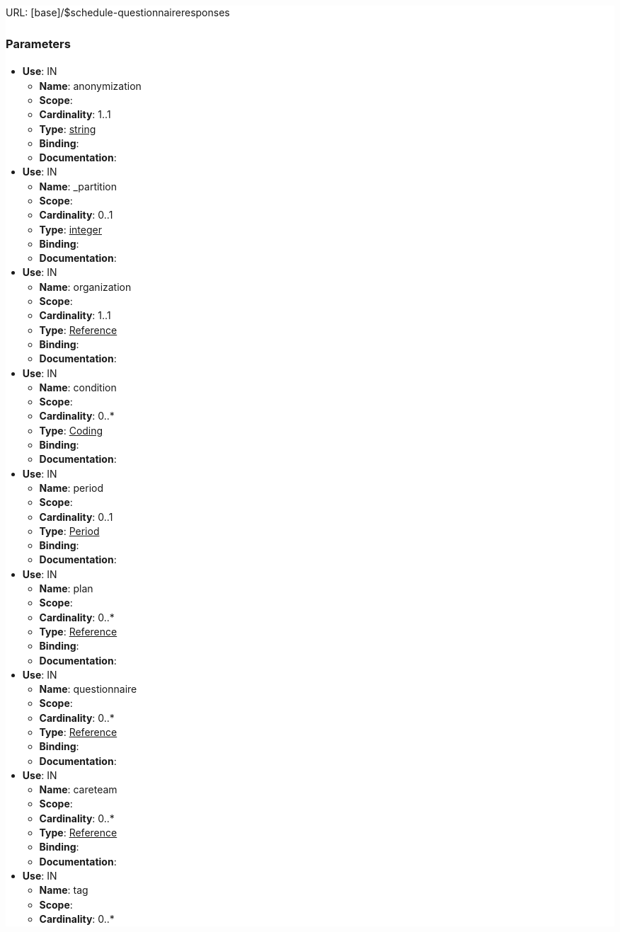 URL: [base]/$schedule-questionnaireresponses

### Parameters

* **Use**: IN
  * **Name**: anonymization
  * **Scope**: 
  * **Cardinality**: 1..1
  * **Type**: [string](http://hl7.org/fhir/R4/datatypes.html#string)
  * **Binding**: 
  * **Documentation**: 
* **Use**: IN
  * **Name**: _partition
  * **Scope**: 
  * **Cardinality**: 0..1
  * **Type**: [integer](http://hl7.org/fhir/R4/datatypes.html#integer)
  * **Binding**: 
  * **Documentation**: 
* **Use**: IN
  * **Name**: organization
  * **Scope**: 
  * **Cardinality**: 1..1
  * **Type**: [Reference](http://hl7.org/fhir/R4/references.html#Reference)
  * **Binding**: 
  * **Documentation**: 
* **Use**: IN
  * **Name**: condition
  * **Scope**: 
  * **Cardinality**: 0..*
  * **Type**: [Coding](http://hl7.org/fhir/R4/datatypes.html#Coding)
  * **Binding**: 
  * **Documentation**: 
* **Use**: IN
  * **Name**: period
  * **Scope**: 
  * **Cardinality**: 0..1
  * **Type**: [Period](http://hl7.org/fhir/R4/datatypes.html#Period)
  * **Binding**: 
  * **Documentation**: 
* **Use**: IN
  * **Name**: plan
  * **Scope**: 
  * **Cardinality**: 0..*
  * **Type**: [Reference](http://hl7.org/fhir/R4/references.html#Reference)
  * **Binding**: 
  * **Documentation**: 
* **Use**: IN
  * **Name**: questionnaire
  * **Scope**: 
  * **Cardinality**: 0..*
  * **Type**: [Reference](http://hl7.org/fhir/R4/references.html#Reference)
  * **Binding**: 
  * **Documentation**: 
* **Use**: IN
  * **Name**: careteam
  * **Scope**: 
  * **Cardinality**: 0..*
  * **Type**: [Reference](http://hl7.org/fhir/R4/references.html#Reference)
  * **Binding**: 
  * **Documentation**: 
* **Use**: IN
  * **Name**: tag
  * **Scope**: 
  * **Cardinality**: 0..*